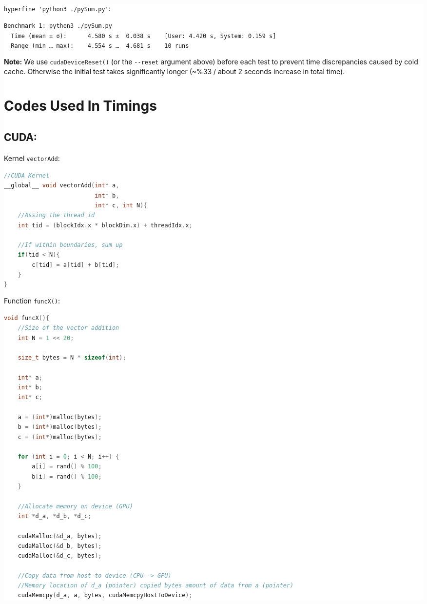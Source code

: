 `hyperfine 'python3 ./pySum.py'`:

```structured text
Benchmark 1: python3 ./pySum.py
  Time (mean ± σ):      4.580 s ±  0.038 s    [User: 4.420 s, System: 0.159 s]
  Range (min … max):    4.554 s …  4.681 s    10 runs
```

**Note:** We use `cudaDeviceReset()` (or the `--reset` argument above) before each test to prevent time discrepancies caused by cold cache. Otherwise the initial test takes significantly longer (~%33 / about 2 seconds increase in total time).

# Codes Used In Timings

## CUDA:

Kernel `vectorAdd`:

```c++
//CUDA Kernel
__global__ void vectorAdd(int* a,
						  int* b,
						  int* c, int N){
	//Assing the thread id
	int tid = (blockIdx.x * blockDim.x) + threadIdx.x;

	//If within boundaries, sum up
	if(tid < N){
		c[tid] = a[tid] + b[tid];
	}
}
```

Function `funcX()`:

```c++
void funcX(){
    //Size of the vector addition
    int N = 1 << 20;

    size_t bytes = N * sizeof(int);

    int* a;
    int* b;
    int* c;

    a = (int*)malloc(bytes);
    b = (int*)malloc(bytes);
    c = (int*)malloc(bytes);

    for (int i = 0; i < N; i++) {
        a[i] = rand() % 100;
        b[i] = rand() % 100;
    }

    //Allocate memory on device (GPU)
    int *d_a, *d_b, *d_c;
      
    cudaMalloc(&d_a, bytes);
    cudaMalloc(&d_b, bytes);
    cudaMalloc(&d_c, bytes);

    //Copy data from host to device (CPU -> GPU)
    //Memory location of d_a (pointer) copied bytes amount of data from a (pointer)
    cudaMemcpy(d_a, a, bytes, cudaMemcpyHostToDevice);
```